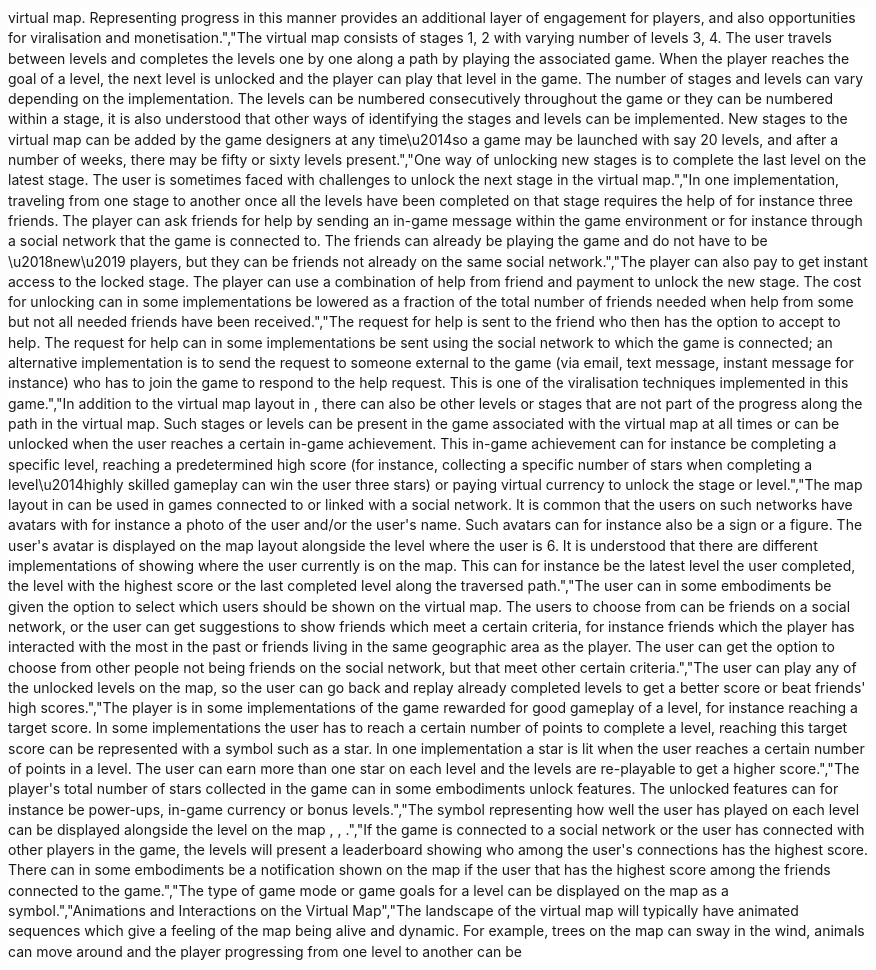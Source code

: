 virtual map. Representing progress in this manner provides an additional layer of engagement for players, and also opportunities for viralisation and monetisation.","The virtual map consists of stages 1, 2 with varying number of levels 3, 4. The user travels between levels and completes the levels one by one along a path by playing the associated game. When the player reaches the goal of a level, the next level is unlocked and the player can play that level in the game. The number of stages and levels can vary depending on the implementation. The levels can be numbered consecutively throughout the game or they can be numbered within a stage, it is also understood that other ways of identifying the stages and levels can be implemented. New stages to the virtual map  can be added by the game designers at any time\u2014so a game may be launched with say 20 levels, and after a number of weeks, there may be fifty or sixty levels present.","One way of unlocking new stages is to complete the last level on the latest stage. The user is sometimes faced with challenges  to unlock the next stage in the virtual map.","In one implementation, traveling from one stage to another once all the levels have been completed on that stage requires the help of for instance three friends. The player can ask friends for help by sending an in-game message within the game environment or for instance through a social network that the game is connected to. The friends can already be playing the game and do not have to be \u2018new\u2019 players, but they can be friends not already on the same social network.","The player can also pay to get instant access to the locked stage. The player can use a combination of help from friend and payment to unlock the new stage. The cost for unlocking can in some implementations be lowered as a fraction of the total number of friends needed when help from some but not all needed friends have been received.","The request for help is sent to the friend who then has the option to accept to help. The request for help can in some implementations be sent using the social network to which the game is connected; an alternative implementation is to send the request to someone external to the game (via email, text message, instant message for instance) who has to join the game to respond to the help request. This is one of the viralisation techniques implemented in this game.","In addition to the virtual map layout in , there can also be other levels or stages that are not part of the progress along the path in the virtual map. Such stages or levels can be present in the game associated with the virtual map at all times or can be unlocked when the user reaches a certain in-game achievement. This in-game achievement can for instance be completing a specific level, reaching a predetermined high score (for instance, collecting a specific number of stars when completing a level\u2014highly skilled gameplay can win the user three stars) or paying virtual currency to unlock the stage or level.","The map layout in  can be used in games connected to or linked with a social network. It is common that the users on such networks have avatars with for instance a photo of the user and\/or the user's name. Such avatars can for instance also be a sign or a figure. The user's avatar is displayed on the map layout alongside the level where the user is 6. It is understood that there are different implementations of showing where the user currently is on the map. This can for instance be the latest level the user completed, the level with the highest score or the last completed level along the traversed path.","The user can in some embodiments be given the option to select which users should be shown on the virtual map. The users to choose from can be friends on a social network, or the user can get suggestions to show friends which meet a certain criteria, for instance friends which the player has interacted with the most in the past or friends living in the same geographic area as the player. The user can get the option to choose from other people not being friends on the social network, but that meet other certain criteria.","The user can play any of the unlocked levels on the map, so the user can go back and replay already completed levels to get a better score or beat friends' high scores.","The player is in some implementations of the game rewarded for good gameplay of a level, for instance reaching a target score. In some implementations the user has to reach a certain number of points to complete a level, reaching this target score can be represented with a symbol such as a star. In one implementation a star is lit when the user reaches a certain number of points in a level. The user can earn more than one star on each level and the levels are re-playable to get a higher score.","The player's total number of stars collected in the game can in some embodiments unlock features. The unlocked features can for instance be power-ups, in-game currency or bonus levels.","The symbol representing how well the user has played on each level can be displayed alongside the level on the map , , .","If the game is connected to a social network or the user has connected with other players in the game, the levels will present a leaderboard showing who among the user's connections has the highest score. There can in some embodiments be a notification  shown on the map if the user that has the highest score among the friends connected to the game.","The type of game mode or game goals for a level can be displayed on the map as a symbol.","Animations and Interactions on the Virtual Map","The landscape of the virtual map will typically have animated sequences which give a feeling of the map being alive and dynamic. For example, trees on the map can sway in the wind, animals can move around and the player progressing from one level to another can be